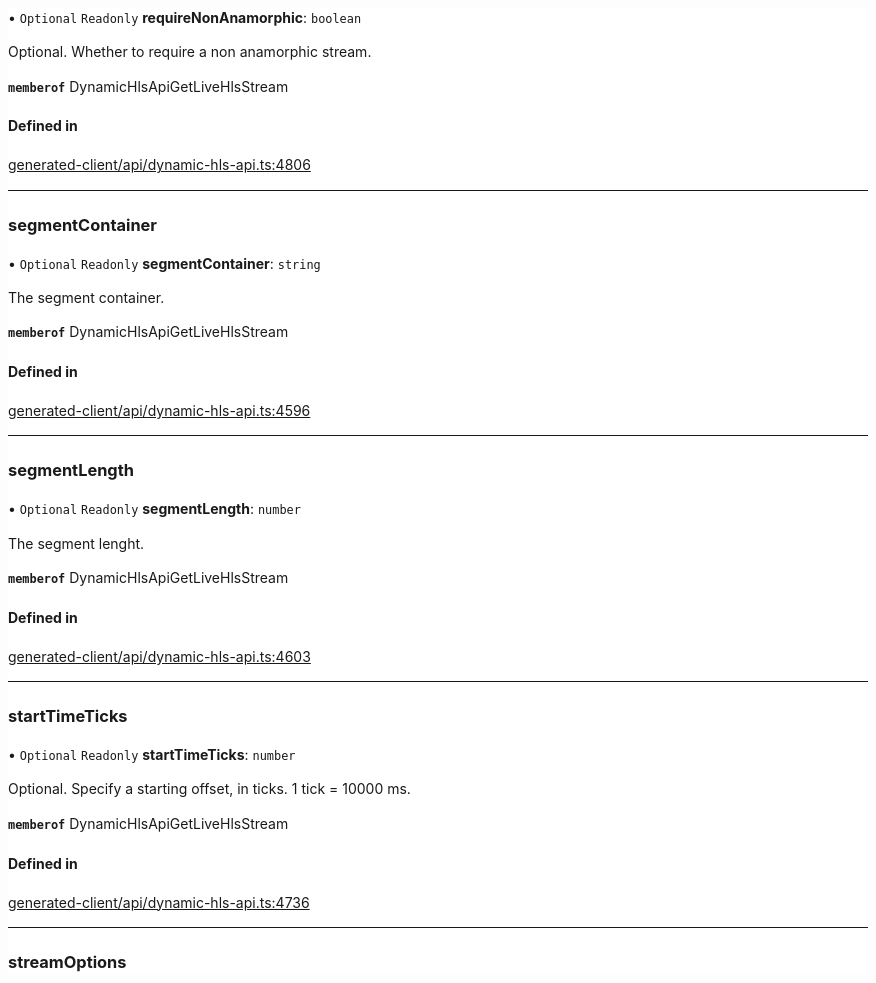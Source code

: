 • `Optional` `Readonly` **requireNonAnamorphic**: `boolean`

Optional. Whether to require a non anamorphic stream.

**`memberof`** DynamicHlsApiGetLiveHlsStream

#### Defined in

[generated-client/api/dynamic-hls-api.ts:4806](https://github.com/thornbill/jellyfin-sdk-typescript/blob/3ae780a/src/generated-client/api/dynamic-hls-api.ts#L4806)

___

### segmentContainer

• `Optional` `Readonly` **segmentContainer**: `string`

The segment container.

**`memberof`** DynamicHlsApiGetLiveHlsStream

#### Defined in

[generated-client/api/dynamic-hls-api.ts:4596](https://github.com/thornbill/jellyfin-sdk-typescript/blob/3ae780a/src/generated-client/api/dynamic-hls-api.ts#L4596)

___

### segmentLength

• `Optional` `Readonly` **segmentLength**: `number`

The segment lenght.

**`memberof`** DynamicHlsApiGetLiveHlsStream

#### Defined in

[generated-client/api/dynamic-hls-api.ts:4603](https://github.com/thornbill/jellyfin-sdk-typescript/blob/3ae780a/src/generated-client/api/dynamic-hls-api.ts#L4603)

___

### startTimeTicks

• `Optional` `Readonly` **startTimeTicks**: `number`

Optional. Specify a starting offset, in ticks. 1 tick &#x3D; 10000 ms.

**`memberof`** DynamicHlsApiGetLiveHlsStream

#### Defined in

[generated-client/api/dynamic-hls-api.ts:4736](https://github.com/thornbill/jellyfin-sdk-typescript/blob/3ae780a/src/generated-client/api/dynamic-hls-api.ts#L4736)

___

### streamOptions
